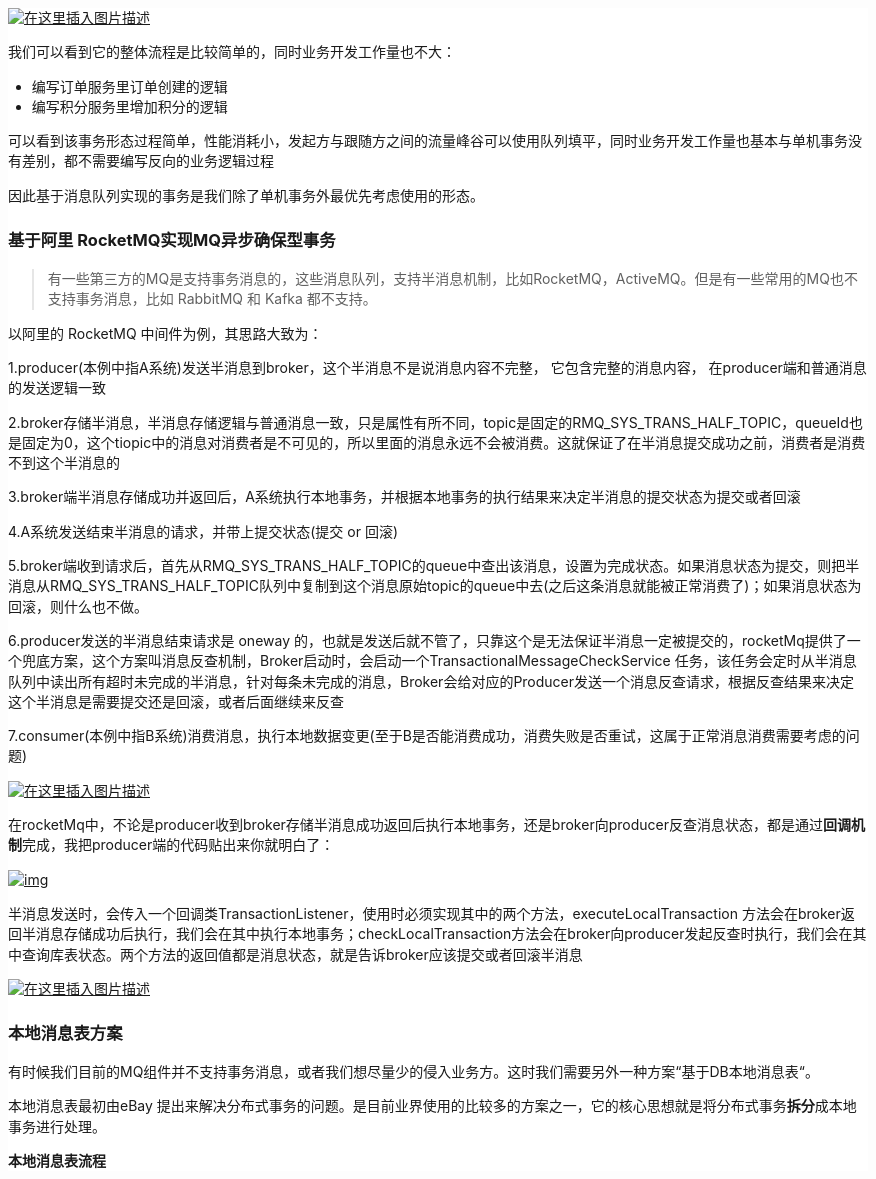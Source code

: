 [![在这里插入图片描述](https://img-blog.csdnimg.cn/20210710152940406.png)](https://img-blog.csdnimg.cn/20210710152940406.png)

我们可以看到它的整体流程是比较简单的，同时业务开发工作量也不大：

- 编写订单服务里订单创建的逻辑
- 编写积分服务里增加积分的逻辑

可以看到该事务形态过程简单，性能消耗小，发起方与跟随方之间的流量峰谷可以使用队列填平，同时业务开发工作量也基本与单机事务没有差别，都不需要编写反向的业务逻辑过程

因此基于消息队列实现的事务是我们除了单机事务外最优先考虑使用的形态。

### 基于阿里 RocketMQ实现MQ异步确保型事务

> 有一些第三方的MQ是支持事务消息的，这些消息队列，支持半消息机制，比如RocketMQ，ActiveMQ。但是有一些常用的MQ也不支持事务消息，比如 RabbitMQ 和 Kafka 都不支持。

以阿里的 RocketMQ 中间件为例，其思路大致为：

1.producer(本例中指A系统)发送半消息到broker，这个半消息不是说消息内容不完整， 它包含完整的消息内容， 在producer端和普通消息的发送逻辑一致

2.broker存储半消息，半消息存储逻辑与普通消息一致，只是属性有所不同，topic是固定的RMQ_SYS_TRANS_HALF_TOPIC，queueId也是固定为0，这个tiopic中的消息对消费者是不可见的，所以里面的消息永远不会被消费。这就保证了在半消息提交成功之前，消费者是消费不到这个半消息的

3.broker端半消息存储成功并返回后，A系统执行本地事务，并根据本地事务的执行结果来决定半消息的提交状态为提交或者回滚

4.A系统发送结束半消息的请求，并带上提交状态(提交 or 回滚)

5.broker端收到请求后，首先从RMQ_SYS_TRANS_HALF_TOPIC的queue中查出该消息，设置为完成状态。如果消息状态为提交，则把半消息从RMQ_SYS_TRANS_HALF_TOPIC队列中复制到这个消息原始topic的queue中去(之后这条消息就能被正常消费了)；如果消息状态为回滚，则什么也不做。

6.producer发送的半消息结束请求是 oneway 的，也就是发送后就不管了，只靠这个是无法保证半消息一定被提交的，rocketMq提供了一个兜底方案，这个方案叫消息反查机制，Broker启动时，会启动一个TransactionalMessageCheckService 任务，该任务会定时从半消息队列中读出所有超时未完成的半消息，针对每条未完成的消息，Broker会给对应的Producer发送一个消息反查请求，根据反查结果来决定这个半消息是需要提交还是回滚，或者后面继续来反查

7.consumer(本例中指B系统)消费消息，执行本地数据变更(至于B是否能消费成功，消费失败是否重试，这属于正常消息消费需要考虑的问题)

[![在这里插入图片描述](https://img-blog.csdnimg.cn/20210710003809243.png)](https://img-blog.csdnimg.cn/20210710003809243.png)

在rocketMq中，不论是producer收到broker存储半消息成功返回后执行本地事务，还是broker向producer反查消息状态，都是通过**回调机制**完成，我把producer端的代码贴出来你就明白了：

[![img](https://img-blog.csdnimg.cn/20200512221348392.jpg)](https://img-blog.csdnimg.cn/20200512221348392.jpg)

半消息发送时，会传入一个回调类TransactionListener，使用时必须实现其中的两个方法，executeLocalTransaction 方法会在broker返回半消息存储成功后执行，我们会在其中执行本地事务；checkLocalTransaction方法会在broker向producer发起反查时执行，我们会在其中查询库表状态。两个方法的返回值都是消息状态，就是告诉broker应该提交或者回滚半消息

[![在这里插入图片描述](https://img-blog.csdnimg.cn/20210710001626337.png)](https://img-blog.csdnimg.cn/20210710001626337.png)

### 本地消息表方案

有时候我们目前的MQ组件并不支持事务消息，或者我们想尽量少的侵入业务方。这时我们需要另外一种方案“基于DB本地消息表“。

本地消息表最初由eBay 提出来解决分布式事务的问题。是目前业界使用的比较多的方案之一，它的核心思想就是将分布式事务**拆分**成本地事务进行处理。

**本地消息表流程**
